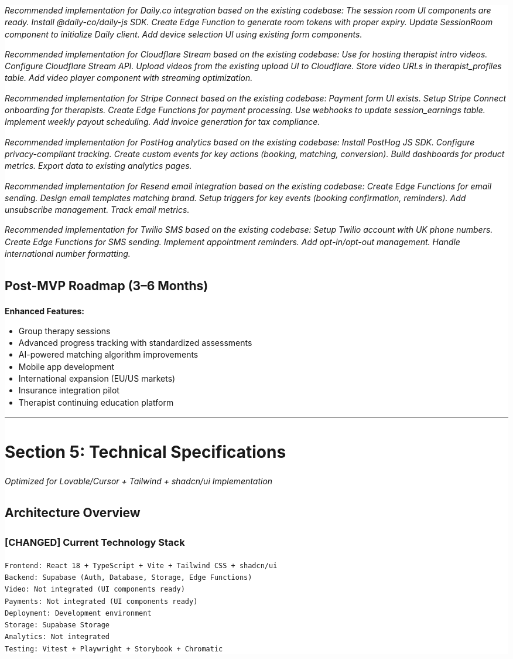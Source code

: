 *Recommended implementation for Daily.co integration based on the existing codebase: The session room UI components are ready. Install @daily-co/daily-js SDK. Create Edge Function to generate room tokens with proper expiry. Update SessionRoom component to initialize Daily client. Add device selection UI using existing form components.*

*Recommended implementation for Cloudflare Stream based on the existing codebase: Use for hosting therapist intro videos. Configure Cloudflare Stream API. Upload videos from the existing upload UI to Cloudflare. Store video URLs in therapist_profiles table. Add video player component with streaming optimization.*

*Recommended implementation for Stripe Connect based on the existing codebase: Payment form UI exists. Setup Stripe Connect onboarding for therapists. Create Edge Functions for payment processing. Use webhooks to update session_earnings table. Implement weekly payout scheduling. Add invoice generation for tax compliance.*

*Recommended implementation for PostHog analytics based on the existing codebase: Install PostHog JS SDK. Configure privacy-compliant tracking. Create custom events for key actions (booking, matching, conversion). Build dashboards for product metrics. Export data to existing analytics pages.*

*Recommended implementation for Resend email integration based on the existing codebase: Create Edge Functions for email sending. Design email templates matching brand. Setup triggers for key events (booking confirmation, reminders). Add unsubscribe management. Track email metrics.*

*Recommended implementation for Twilio SMS based on the existing codebase: Setup Twilio account with UK phone numbers. Create Edge Functions for SMS sending. Implement appointment reminders. Add opt-in/opt-out management. Handle international number formatting.*

## **Post-MVP Roadmap (3–6 Months)**

**Enhanced Features:**

- Group therapy sessions
- Advanced progress tracking with standardized assessments
- AI-powered matching algorithm improvements
- Mobile app development
- International expansion (EU/US markets)
- Insurance integration pilot
- Therapist continuing education platform

---

# **Section 5: Technical Specifications**

*Optimized for Lovable/Cursor + Tailwind + shadcn/ui Implementation*

## **Architecture Overview**

### **[CHANGED] Current Technology Stack**

```
Frontend: React 18 + TypeScript + Vite + Tailwind CSS + shadcn/ui
Backend: Supabase (Auth, Database, Storage, Edge Functions)
Video: Not integrated (UI components ready)
Payments: Not integrated (UI components ready)
Deployment: Development environment
Storage: Supabase Storage
Analytics: Not integrated
Testing: Vitest + Playwright + Storybook + Chromatic
```
